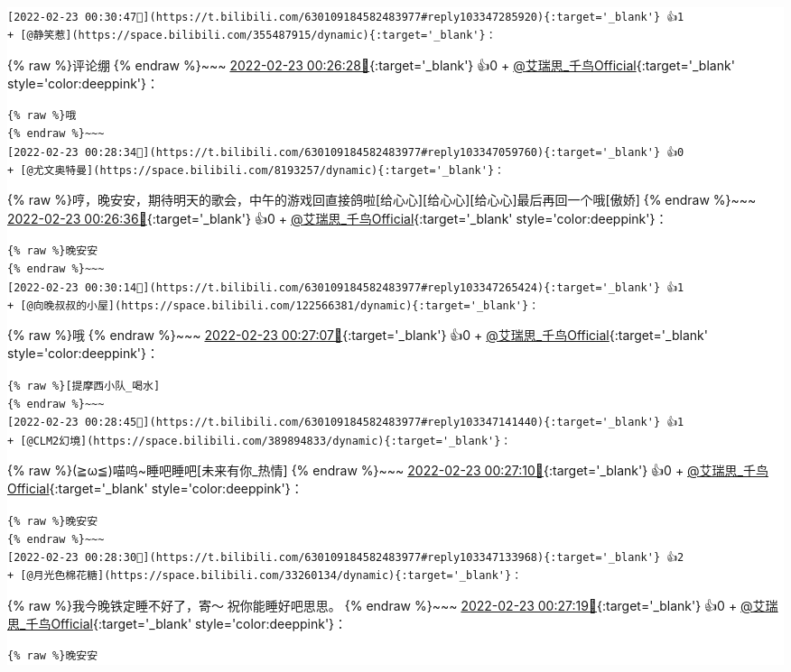 ~~~
[2022-02-23 00:30:47🔗](https://t.bilibili.com/630109184582483977#reply103347285920){:target='_blank'} 👍1
+ [@静笑惹](https://space.bilibili.com/355487915/dynamic){:target='_blank'}：
~~~
{% raw %}评论绷
{% endraw %}~~~
[2022-02-23 00:26:28🔗](https://t.bilibili.com/630109184582483977#reply103346989776){:target='_blank'} 👍0
    + [@艾瑞思_千鸟Official](https://space.bilibili.com/1090010845/dynamic){:target='_blank' style='color:deeppink'}：
~~~
{% raw %}哦
{% endraw %}~~~
[2022-02-23 00:28:34🔗](https://t.bilibili.com/630109184582483977#reply103347059760){:target='_blank'} 👍0
+ [@尤文奥特曼](https://space.bilibili.com/8193257/dynamic){:target='_blank'}：
~~~
{% raw %}哼，晚安安，期待明天的歌会，中午的游戏回直接鸽啦[给心心][给心心][给心心]最后再回一个哦[傲娇]
{% endraw %}~~~
[2022-02-23 00:26:36🔗](https://t.bilibili.com/630109184582483977#reply103346993984){:target='_blank'} 👍0
    + [@艾瑞思_千鸟Official](https://space.bilibili.com/1090010845/dynamic){:target='_blank' style='color:deeppink'}：
~~~
{% raw %}晚安安
{% endraw %}~~~
[2022-02-23 00:30:14🔗](https://t.bilibili.com/630109184582483977#reply103347265424){:target='_blank'} 👍1
+ [@向晚叔叔的小屋](https://space.bilibili.com/122566381/dynamic){:target='_blank'}：
~~~
{% raw %}哦
{% endraw %}~~~
[2022-02-23 00:27:07🔗](https://t.bilibili.com/630109184582483977#reply103347010512){:target='_blank'} 👍0
    + [@艾瑞思_千鸟Official](https://space.bilibili.com/1090010845/dynamic){:target='_blank' style='color:deeppink'}：
~~~
{% raw %}[提摩西小队_喝水]
{% endraw %}~~~
[2022-02-23 00:28:45🔗](https://t.bilibili.com/630109184582483977#reply103347141440){:target='_blank'} 👍1
+ [@CLM2幻境](https://space.bilibili.com/389894833/dynamic){:target='_blank'}：
~~~
{% raw %}(≧ω≦)喵呜~睡吧睡吧[未来有你_热情]
{% endraw %}~~~
[2022-02-23 00:27:10🔗](https://t.bilibili.com/630109184582483977#reply103347012160){:target='_blank'} 👍0
    + [@艾瑞思_千鸟Official](https://space.bilibili.com/1090010845/dynamic){:target='_blank' style='color:deeppink'}：
~~~
{% raw %}晚安安
{% endraw %}~~~
[2022-02-23 00:28:30🔗](https://t.bilibili.com/630109184582483977#reply103347133968){:target='_blank'} 👍2
+ [@月光色棉花糖](https://space.bilibili.com/33260134/dynamic){:target='_blank'}：
~~~
{% raw %}我今晚铁定睡不好了，寄～
祝你能睡好吧思思。
{% endraw %}~~~
[2022-02-23 00:27:19🔗](https://t.bilibili.com/630109184582483977#reply103347016976){:target='_blank'} 👍0
    + [@艾瑞思_千鸟Official](https://space.bilibili.com/1090010845/dynamic){:target='_blank' style='color:deeppink'}：
~~~
{% raw %}晚安安
~~~